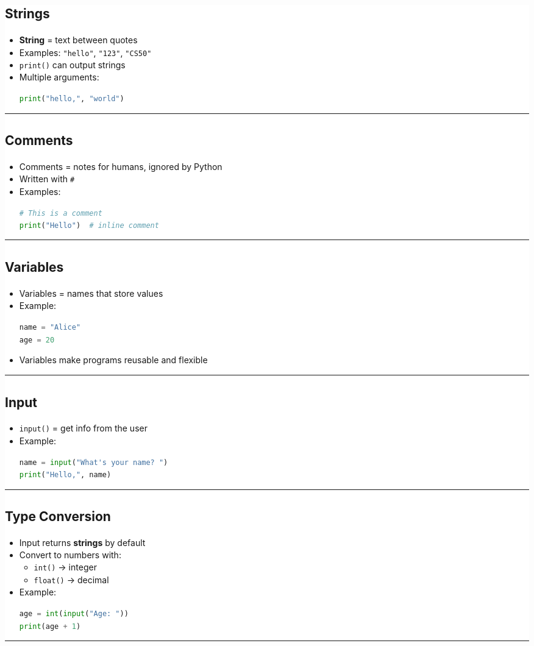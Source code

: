 
## Strings
- **String** = text between quotes
- Examples: `"hello"`, `"123"`, `"CS50"`
- `print()` can output strings
- Multiple arguments:
  ```python
  print("hello,", "world")
  ```

---

## Comments
- Comments = notes for humans, ignored by Python
- Written with `#`
- Examples:
  ```python
  # This is a comment
  print("Hello")  # inline comment
  ```

---

## Variables
- Variables = names that store values
- Example:
  ```python
  name = "Alice"
  age = 20
  ```
- Variables make programs reusable and flexible

---

## Input
- `input()` = get info from the user
- Example:
  ```python
  name = input("What's your name? ")
  print("Hello,", name)
  ```

---

## Type Conversion
- Input returns **strings** by default
- Convert to numbers with:
  - `int()` → integer
  - `float()` → decimal
- Example:
  ```python
  age = int(input("Age: "))
  print(age + 1)
  ```

---